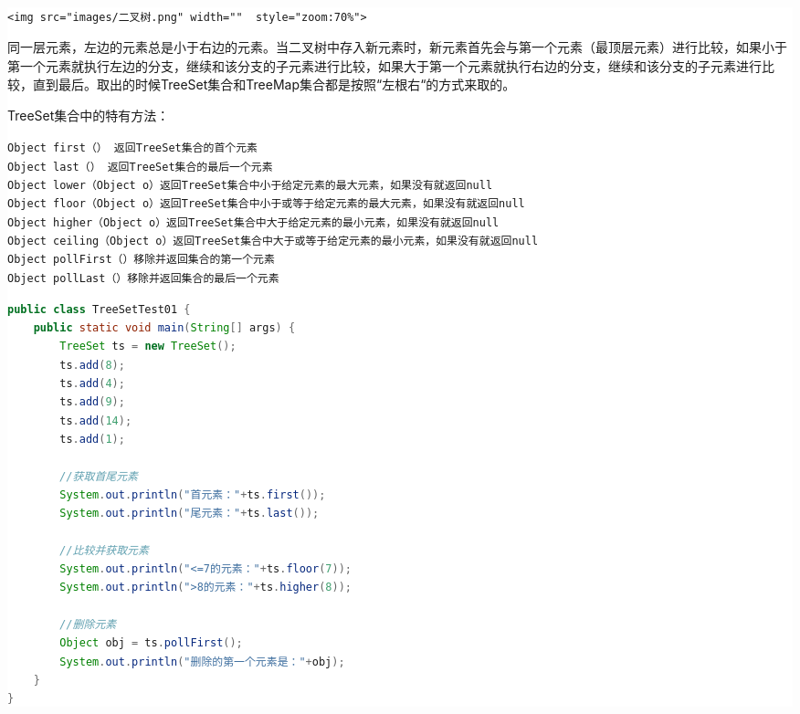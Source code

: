 	<img src="images/二叉树.png" width=""  style="zoom:70%">
</div> 

同一层元素，左边的元素总是小于右边的元素。当二叉树中存入新元素时，新元素首先会与第一个元素（最顶层元素）进行比较，如果小于第一个元素就执行左边的分支，继续和该分支的子元素进行比较，如果大于第一个元素就执行右边的分支，继续和该分支的子元素进行比较，直到最后。取出的时候TreeSet集合和TreeMap集合都是按照“左根右“的方式来取的。

TreeSet集合中的特有方法：

```
Object first（） 返回TreeSet集合的首个元素
Object last（） 返回TreeSet集合的最后一个元素
Object lower（Object o）返回TreeSet集合中小于给定元素的最大元素，如果没有就返回null
Object floor（Object o）返回TreeSet集合中小于或等于给定元素的最大元素，如果没有就返回null
Object higher（Object o）返回TreeSet集合中大于给定元素的最小元素，如果没有就返回null
Object ceiling（Object o）返回TreeSet集合中大于或等于给定元素的最小元素，如果没有就返回null
Object pollFirst（）移除并返回集合的第一个元素
Object pollLast（）移除并返回集合的最后一个元素
```

```java
public class TreeSetTest01 {
    public static void main(String[] args) {
        TreeSet ts = new TreeSet();
        ts.add(8);
        ts.add(4);
        ts.add(9);
        ts.add(14);
        ts.add(1);

        //获取首尾元素
        System.out.println("首元素："+ts.first());
        System.out.println("尾元素："+ts.last());

        //比较并获取元素
        System.out.println("<=7的元素："+ts.floor(7));
        System.out.println(">8的元素："+ts.higher(8));

        //删除元素
        Object obj = ts.pollFirst();
        System.out.println("删除的第一个元素是："+obj);
    }
}
```
